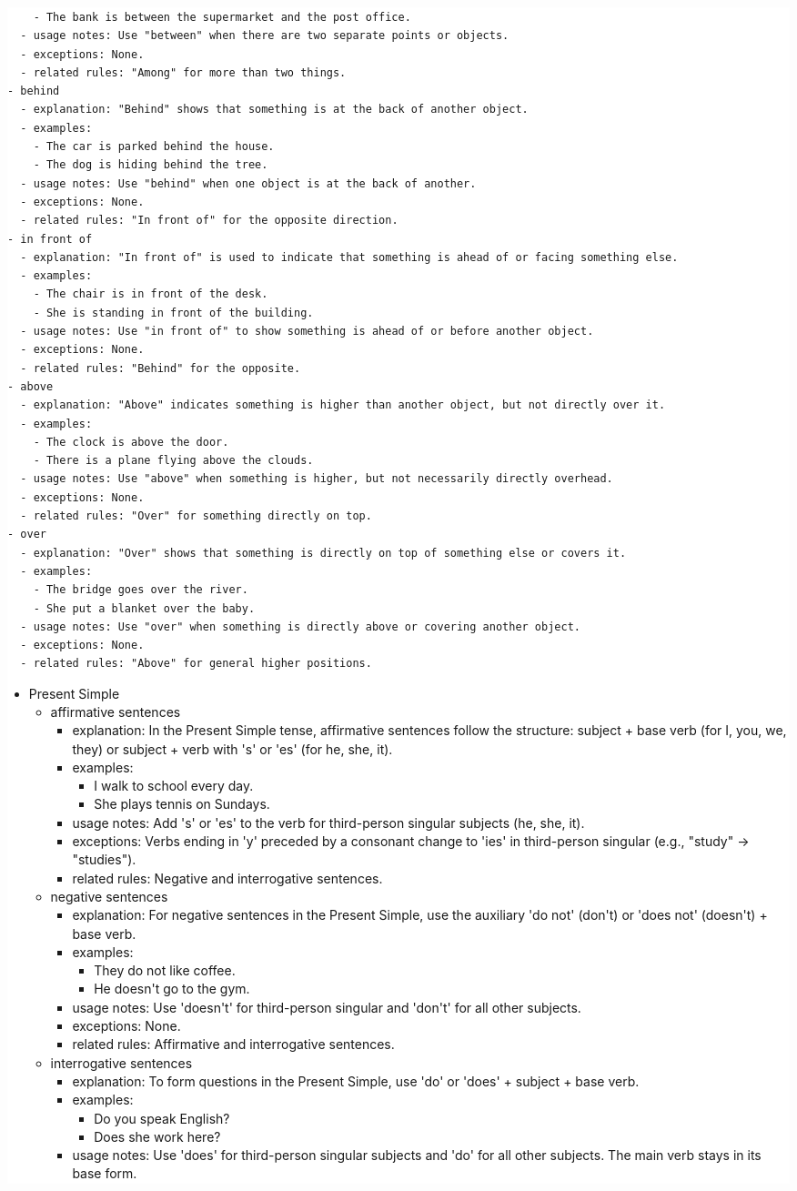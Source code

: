         - The bank is between the supermarket and the post office.
      - usage notes: Use "between" when there are two separate points or objects.
      - exceptions: None.
      - related rules: "Among" for more than two things.
    - behind
      - explanation: "Behind" shows that something is at the back of another object.
      - examples:
        - The car is parked behind the house.
        - The dog is hiding behind the tree.
      - usage notes: Use "behind" when one object is at the back of another.
      - exceptions: None.
      - related rules: "In front of" for the opposite direction.
    - in front of
      - explanation: "In front of" is used to indicate that something is ahead of or facing something else.
      - examples:
        - The chair is in front of the desk.
        - She is standing in front of the building.
      - usage notes: Use "in front of" to show something is ahead of or before another object.
      - exceptions: None.
      - related rules: "Behind" for the opposite.
    - above
      - explanation: "Above" indicates something is higher than another object, but not directly over it.
      - examples:
        - The clock is above the door.
        - There is a plane flying above the clouds.
      - usage notes: Use "above" when something is higher, but not necessarily directly overhead.
      - exceptions: None.
      - related rules: "Over" for something directly on top.
    - over
      - explanation: "Over" shows that something is directly on top of something else or covers it.
      - examples:
        - The bridge goes over the river.
        - She put a blanket over the baby.
      - usage notes: Use "over" when something is directly above or covering another object.
      - exceptions: None.
      - related rules: "Above" for general higher positions.
  - Present Simple
    - affirmative sentences
      - explanation: In the Present Simple tense, affirmative sentences follow the structure: subject + base verb (for I, you, we, they) or subject + verb with 's' or 'es' (for he, she, it).
      - examples:
        - I walk to school every day.
        - She plays tennis on Sundays.
      - usage notes: Add 's' or 'es' to the verb for third-person singular subjects (he, she, it).
      - exceptions: Verbs ending in 'y' preceded by a consonant change to 'ies' in third-person singular (e.g., "study" -> "studies").
      - related rules: Negative and interrogative sentences.
    - negative sentences
      - explanation: For negative sentences in the Present Simple, use the auxiliary 'do not' (don't) or 'does not' (doesn't) + base verb.
      - examples:
        - They do not like coffee.
        - He doesn't go to the gym.
      - usage notes: Use 'doesn't' for third-person singular and 'don't' for all other subjects.
      - exceptions: None.
      - related rules: Affirmative and interrogative sentences.
    - interrogative sentences
      - explanation: To form questions in the Present Simple, use 'do' or 'does' + subject + base verb.
      - examples:
        - Do you speak English?
        - Does she work here?
      - usage notes: Use 'does' for third-person singular subjects and 'do' for all other subjects. The main verb stays in its base form.